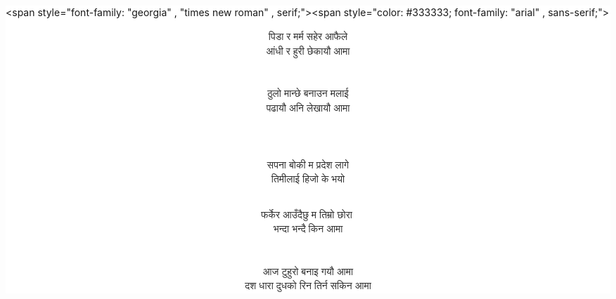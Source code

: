 <span style="font-family: "georgia" , "times new roman" , serif;"><span style="color: #333333; font-family: "arial" , sans-serif;">
</span></span><br />
<div style="background-color: white; margin-bottom: 10px; margin-top: 10px; padding: 0px;">
</div>
<div style="color: #333333; text-align: center;">
<span style="font-family: "georgia" , "times new roman" , serif;">पिडा र मर्म सहेर आफैले</span></div>
<div style="color: #333333; text-align: center;">
<span style="font-family: "georgia" , "times new roman" , serif;">आंधी र हुरी छेकायौ आमा</span></div>
<div style="text-align: center;">
<span style="color: #333333; font-family: "georgia" , "times new roman" , serif;"><br /></span></div>
<span style="color: #333333; font-family: "georgia" , "times new roman" , serif;"></span><br />
<div style="text-align: center;">
<span style="color: #333333; font-family: "georgia" , "times new roman" , serif;">ठुलो मान्छे बनाउन मलाई</span></div>
<span style="font-family: "georgia" , "times new roman" , serif;"><span style="color: #333333; font-family: "arial" , sans-serif;">
</span><span style="color: #333333; font-family: "arial" , sans-serif;"></span></span>
<div style="text-align: center;">
<span style="font-family: "georgia" , "times new roman" , serif;"><span style="color: #333333; font-family: "arial" , sans-serif;">पढायौ अनि लेखायौ आमा</span></span></div>
<span style="font-family: "georgia" , "times new roman" , serif;"><span style="color: #333333; font-family: "arial" , sans-serif;">
</span></span><br />
<div style="text-align: center;">
<span style="font-family: "georgia" , "times new roman" , serif;"><br /></span></div>
<span style="color: #333333; font-family: "georgia" , "times new roman" , serif;"></span><br />
<div style="text-align: center;">
<span style="color: #333333; font-family: "georgia" , "times new roman" , serif;">सपना बोकी म प्रदेश लागे</span></div>
<span style="font-family: "georgia" , "times new roman" , serif;"><span style="color: #333333; font-family: "arial" , sans-serif;">
</span><span style="color: #333333; font-family: "arial" , sans-serif;"></span></span>
<div style="text-align: center;">
<span style="font-family: "georgia" , "times new roman" , serif;"><span style="color: #333333; font-family: "arial" , sans-serif;">तिमीलाई हिजो के भयो</span></span></div>
<span style="font-family: "georgia" , "times new roman" , serif;"><span style="color: #333333; font-family: "arial" , sans-serif;">
</span></span><br />
<div style="background-color: white; margin-bottom: 10px; margin-top: 10px; padding: 0px;">
</div>
<div style="color: #333333; text-align: center;">
<span style="font-family: "georgia" , "times new roman" , serif;">फर्केर आउँदैछु म तिम्रो छोरा </span></div>
<div style="color: #333333; text-align: center;">
<span style="font-family: "georgia" , "times new roman" , serif;">भन्दा भन्दै किन आमा</span></div>
<div style="text-align: center;">
<span style="color: #333333; font-family: "georgia" , "times new roman" , serif;"><br /></span></div>
<span style="color: #333333; font-family: "georgia" , "times new roman" , serif;"></span><br />
<div style="text-align: center;">
<span style="color: #333333; font-family: "georgia" , "times new roman" , serif;">आज टुहुरो बनाइ गयौ आमा</span></div>
<span style="font-family: "georgia" , "times new roman" , serif;"><span style="color: #333333; font-family: "arial" , sans-serif;">
</span><span style="color: #333333; font-family: "arial" , sans-serif;"></span></span>
<div style="text-align: center;">
<span style="font-family: "georgia" , "times new roman" , serif;"><span style="color: #333333; font-family: "arial" , sans-serif;">दश धारा दुधको रिन तिर्न सकिन आमा</span></span></div>
<span style="font-family: "georgia" , "times new roman" , serif;"><span style="color: #333333; font-family: "arial" , sans-serif;">